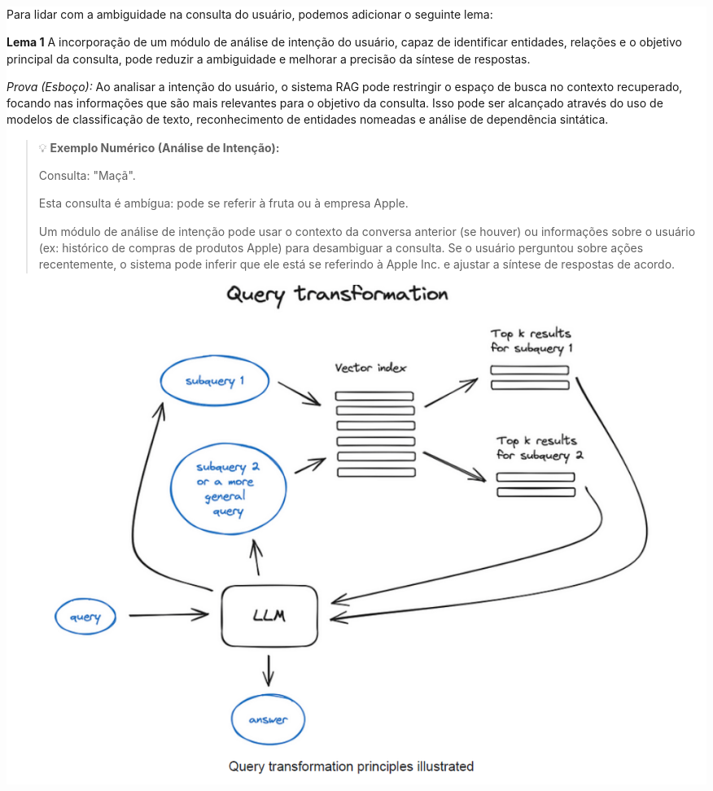 Para lidar com a ambiguidade na consulta do usuário, podemos adicionar o seguinte lema:

**Lema 1** A incorporação de um módulo de análise de intenção do usuário, capaz de identificar entidades, relações e o objetivo principal da consulta, pode reduzir a ambiguidade e melhorar a precisão da síntese de respostas.

*Prova (Esboço):* Ao analisar a intenção do usuário, o sistema RAG pode restringir o espaço de busca no contexto recuperado, focando nas informações que são mais relevantes para o objetivo da consulta. Isso pode ser alcançado através do uso de modelos de classificação de texto, reconhecimento de entidades nomeadas e análise de dependência sintática.

> 💡 **Exemplo Numérico (Análise de Intenção):**
>
> Consulta: "Maçã".
>
> Esta consulta é ambígua: pode se referir à fruta ou à empresa Apple.
>
> Um módulo de análise de intenção pode usar o contexto da conversa anterior (se houver) ou informações sobre o usuário (ex: histórico de compras de produtos Apple) para desambiguar a consulta. Se o usuário perguntou sobre ações recentemente, o sistema pode inferir que ele está se referindo à Apple Inc. e ajustar a síntese de respostas de acordo.



![Diagrama ilustrativo da transformação de consultas em um sistema RAG, mostrando a decomposição e o enriquecimento da consulta inicial para melhorar a recuperação.](./../images/image5.png)
